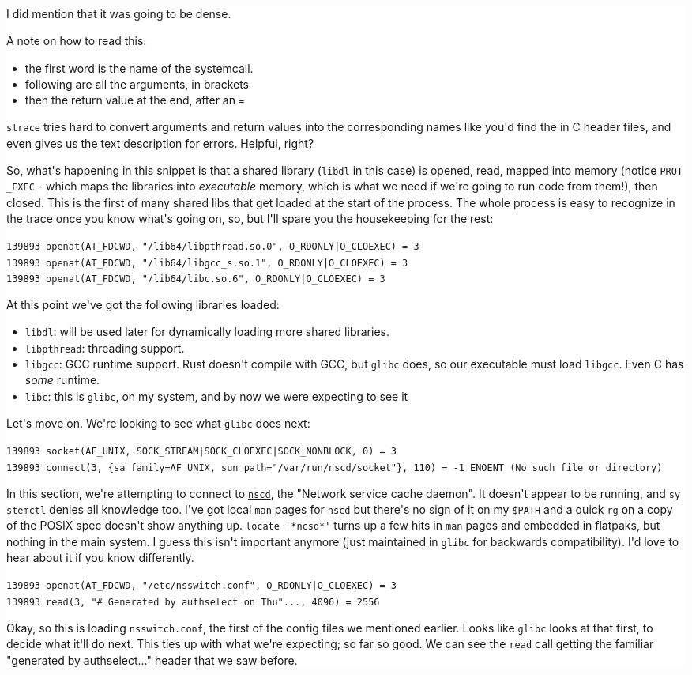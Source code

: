 I did mention that it was going to be dense.

A note on how to read this: 
- the first word is the name of the systemcall. 
- following are all the arguments, in brackets
- then the return value at the end, after an `=`

`strace` tries hard to convert arguments and return values into the 
corresponding names like you'd find the in C header files, and even gives us
the text description for errors. Helpful, right?

So, what's happening in this snippet is that a shared library (`libdl` 
in this case) is opened, read, mapped into memory (notice `PROT_EXEC` - 
which maps the libraries into _executable_ memory, which is what we need if 
we're going to run code from them!), then closed. This is the first of many 
shared libs that get loaded at the start of the process. The whole process is
easy to recognize in the trace once you know what's going on, so, but I'll
spare you the housekeeping for the rest:

```
139893 openat(AT_FDCWD, "/lib64/libpthread.so.0", O_RDONLY|O_CLOEXEC) = 3
139893 openat(AT_FDCWD, "/lib64/libgcc_s.so.1", O_RDONLY|O_CLOEXEC) = 3
139893 openat(AT_FDCWD, "/lib64/libc.so.6", O_RDONLY|O_CLOEXEC) = 3
```

At this point we've got the following libraries loaded:

- `libdl`: will be used later for dynamically loading more shared libraries.
- `libpthread`: threading support. 
- `libgcc`: GCC runtime support. Rust doesn't compile with GCC, but `glibc`
  does, so our executable must load `libgcc`. Even C has _some_ runtime.
- `libc`: this is `glibc`, on my system, and by now we were expecting to see it

Let's move on. We're looking to see what `glibc` does next:  

```
139893 socket(AF_UNIX, SOCK_STREAM|SOCK_CLOEXEC|SOCK_NONBLOCK, 0) = 3
139893 connect(3, {sa_family=AF_UNIX, sun_path="/var/run/nscd/socket"}, 110) = -1 ENOENT (No such file or directory)
```

In this section, we're attempting to connect to [`nscd`](https://linux.die.net/man/8/nscd),
the "Network service cache daemon". It doesn't appear to be running, and
`systemctl` denies all knowledge too. I've got local `man` pages for `nscd`
but there's no sign of it on my `$PATH` and a quick `rg` on a copy of the POSIX
spec doesn't show anything up. `locate '*ncsd*'` turns up a few hits in `man`
pages and embedded in flatpaks, but nothing in the main system. I guess this 
isn't important anymore (just maintained in `glibc` for backwards 
compatibility). I'd love to hear about it if you know differently.

```
139893 openat(AT_FDCWD, "/etc/nsswitch.conf", O_RDONLY|O_CLOEXEC) = 3
139893 read(3, "# Generated by authselect on Thu"..., 4096) = 2556
```

Okay, so this is loading `nsswitch.conf`, the first of the config files we 
mentioned earlier. Looks like `glibc` looks at that first, to decide what 
it'll do next. This ties up with what we're expecting; so far so good. We can 
see the `read` call getting the familiar "generated by authselect..." header 
that we saw before.
